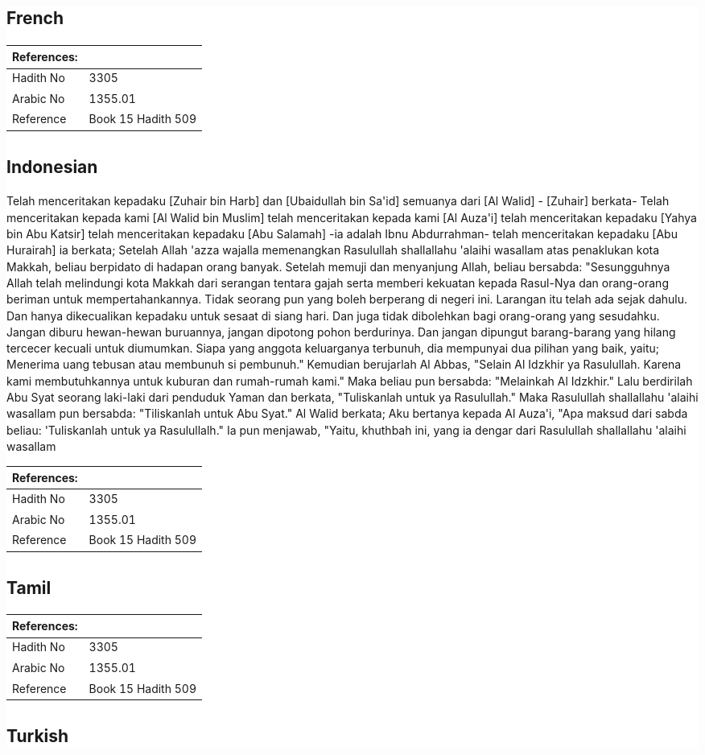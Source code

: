 ## French


<div dir="ltr" lang="fr" style={{fontSize:'larger',backgroundColor:'#f8f9fa',padding:20}}>

</div>
<div style={{backgroundColor:'#f8f9fa',padding:20, marginBottom: 10}}><table> <thead> <tr> <th>References:</th> <th></th> </tr> </thead> <tbody><tr><td>Hadith No</td><td>3305</td></tr><tr><td>Arabic No</td><td>1355.01</td></tr><tr><td>Reference</td><td>Book 15 Hadith 509</td></tr></tbody></table></div>

## Indonesian


<div dir="ltr" lang="id" style={{fontSize:'larger',backgroundColor:'#f8f9fa',padding:20}}>
Telah menceritakan kepadaku [Zuhair bin Harb] dan [Ubaidullah bin Sa'id] semuanya dari [Al Walid] - [Zuhair] berkata- Telah menceritakan kepada kami [Al Walid bin Muslim] telah menceritakan kepada kami [Al Auza'i] telah menceritakan kepadaku [Yahya bin Abu Katsir] telah menceritakan kepadaku [Abu Salamah] -ia adalah Ibnu Abdurrahman- telah menceritakan kepadaku [Abu Hurairah] ia berkata; Setelah Allah 'azza wajalla memenangkan Rasulullah shallallahu 'alaihi wasallam atas penaklukan kota Makkah, beliau berpidato di hadapan orang banyak. Setelah memuji dan menyanjung Allah, beliau bersabda: "Sesungguhnya Allah telah melindungi kota Makkah dari serangan tentara gajah serta memberi kekuatan kepada Rasul-Nya dan orang-orang beriman untuk mempertahankannya. Tidak seorang pun yang boleh berperang di negeri ini. Larangan itu telah ada sejak dahulu. Dan hanya dikecualikan kepadaku untuk sesaat di siang hari. Dan juga tidak dibolehkan bagi orang-orang yang sesudahku. Jangan diburu hewan-hewan buruannya, jangan dipotong pohon berdurinya. Dan jangan dipungut barang-barang yang hilang tercecer kecuali untuk diumumkan. Siapa yang anggota keluarganya terbunuh, dia mempunyai dua pilihan yang baik, yaitu; Menerima uang tebusan atau membunuh si pembunuh." Kemudian berujarlah Al Abbas, "Selain Al Idzkhir ya Rasulullah. Karena kami membutuhkannya untuk kuburan dan rumah-rumah kami." Maka beliau pun bersabda: "Melainkah Al Idzkhir." Lalu berdirilah Abu Syat seorang laki-laki dari penduduk Yaman dan berkata, "Tuliskanlah untuk ya Rasulullah." Maka Rasulullah shallallahu 'alaihi wasallam pun bersabda: "Tiliskanlah untuk Abu Syat." Al Walid berkata; Aku bertanya kepada Al Auza'i, "Apa maksud dari sabda beliau: 'Tuliskanlah untuk ya Rasulullalh." Ia pun menjawab, "Yaitu, khuthbah ini, yang ia dengar dari Rasulullah shallallahu 'alaihi wasallam
</div>
<div style={{backgroundColor:'#f8f9fa',padding:20, marginBottom: 10}}><table> <thead> <tr> <th>References:</th> <th></th> </tr> </thead> <tbody><tr><td>Hadith No</td><td>3305</td></tr><tr><td>Arabic No</td><td>1355.01</td></tr><tr><td>Reference</td><td>Book 15 Hadith 509</td></tr></tbody></table></div>

## Tamil


<div dir="ltr" lang="ta" style={{fontSize:'larger',backgroundColor:'#f8f9fa',padding:20}}>

</div>
<div style={{backgroundColor:'#f8f9fa',padding:20, marginBottom: 10}}><table> <thead> <tr> <th>References:</th> <th></th> </tr> </thead> <tbody><tr><td>Hadith No</td><td>3305</td></tr><tr><td>Arabic No</td><td>1355.01</td></tr><tr><td>Reference</td><td>Book 15 Hadith 509</td></tr></tbody></table></div>

## Turkish
